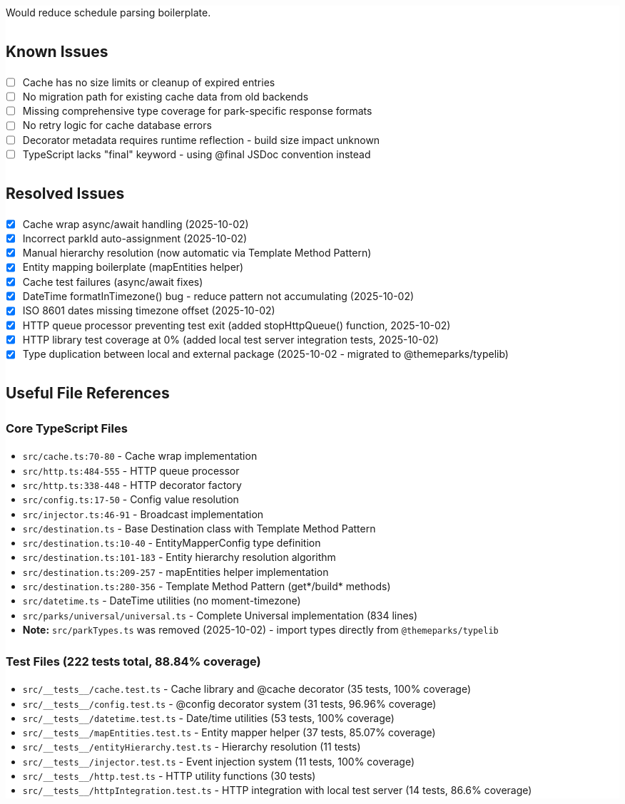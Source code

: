 Would reduce schedule parsing boilerplate.

## Known Issues

- [ ] Cache has no size limits or cleanup of expired entries
- [ ] No migration path for existing cache data from old backends
- [ ] Missing comprehensive type coverage for park-specific response formats
- [ ] No retry logic for cache database errors
- [ ] Decorator metadata requires runtime reflection - build size impact unknown
- [ ] TypeScript lacks "final" keyword - using @final JSDoc convention instead

## Resolved Issues

- [x] Cache wrap async/await handling (2025-10-02)
- [x] Incorrect parkId auto-assignment (2025-10-02)
- [x] Manual hierarchy resolution (now automatic via Template Method Pattern)
- [x] Entity mapping boilerplate (mapEntities helper)
- [x] Cache test failures (async/await fixes)
- [x] DateTime formatInTimezone() bug - reduce pattern not accumulating (2025-10-02)
- [x] ISO 8601 dates missing timezone offset (2025-10-02)
- [x] HTTP queue processor preventing test exit (added stopHttpQueue() function, 2025-10-02)
- [x] HTTP library test coverage at 0% (added local test server integration tests, 2025-10-02)
- [x] Type duplication between local and external package (2025-10-02 - migrated to @themeparks/typelib)

## Useful File References

### Core TypeScript Files
- `src/cache.ts:70-80` - Cache wrap implementation
- `src/http.ts:484-555` - HTTP queue processor
- `src/http.ts:338-448` - HTTP decorator factory
- `src/config.ts:17-50` - Config value resolution
- `src/injector.ts:46-91` - Broadcast implementation
- `src/destination.ts` - Base Destination class with Template Method Pattern
- `src/destination.ts:10-40` - EntityMapperConfig type definition
- `src/destination.ts:101-183` - Entity hierarchy resolution algorithm
- `src/destination.ts:209-257` - mapEntities helper implementation
- `src/destination.ts:280-356` - Template Method Pattern (get*/build* methods)
- `src/datetime.ts` - DateTime utilities (no moment-timezone)
- `src/parks/universal/universal.ts` - Complete Universal implementation (834 lines)
- **Note:** `src/parkTypes.ts` was removed (2025-10-02) - import types directly from `@themeparks/typelib`

### Test Files (222 tests total, 88.84% coverage)
- `src/__tests__/cache.test.ts` - Cache library and @cache decorator (35 tests, 100% coverage)
- `src/__tests__/config.test.ts` - @config decorator system (31 tests, 96.96% coverage)
- `src/__tests__/datetime.test.ts` - Date/time utilities (53 tests, 100% coverage)
- `src/__tests__/mapEntities.test.ts` - Entity mapper helper (37 tests, 85.07% coverage)
- `src/__tests__/entityHierarchy.test.ts` - Hierarchy resolution (11 tests)
- `src/__tests__/injector.test.ts` - Event injection system (11 tests, 100% coverage)
- `src/__tests__/http.test.ts` - HTTP utility functions (30 tests)
- `src/__tests__/httpIntegration.test.ts` - HTTP integration with local test server (14 tests, 86.6% coverage)
